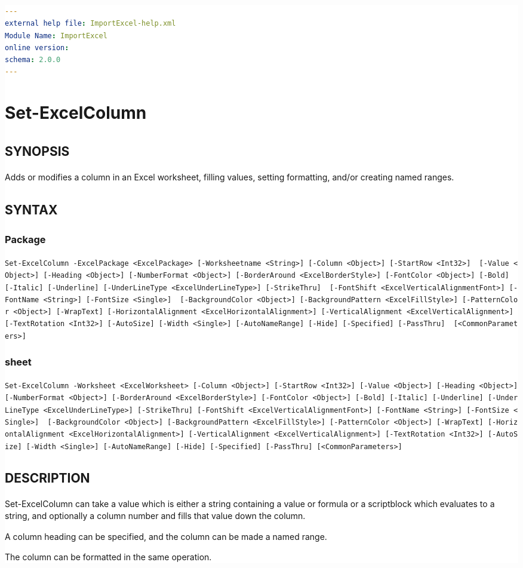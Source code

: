 ```yaml
---
external help file: ImportExcel-help.xml
Module Name: ImportExcel
online version:
schema: 2.0.0
---
```


# Set-ExcelColumn

## SYNOPSIS
Adds or modifies a column in an Excel worksheet, filling values, setting formatting, and/or creating named ranges.

## SYNTAX

### Package
```
Set-ExcelColumn -ExcelPackage <ExcelPackage> [-Worksheetname <String>] [-Column <Object>] [-StartRow <Int32>]  [-Value <Object>] [-Heading <Object>] [-NumberFormat <Object>] [-BorderAround <ExcelBorderStyle>] [-FontColor <Object>] [-Bold] [-Italic] [-Underline] [-UnderLineType <ExcelUnderLineType>] [-StrikeThru]  [-FontShift <ExcelVerticalAlignmentFont>] [-FontName <String>] [-FontSize <Single>]  [-BackgroundColor <Object>] [-BackgroundPattern <ExcelFillStyle>] [-PatternColor <Object>] [-WrapText] [-HorizontalAlignment <ExcelHorizontalAlignment>] [-VerticalAlignment <ExcelVerticalAlignment>] [-TextRotation <Int32>] [-AutoSize] [-Width <Single>] [-AutoNameRange] [-Hide] [-Specified] [-PassThru]  [<CommonParameters>]
```

### sheet
```
Set-ExcelColumn -Worksheet <ExcelWorksheet> [-Column <Object>] [-StartRow <Int32>] [-Value <Object>] [-Heading <Object>] [-NumberFormat <Object>] [-BorderAround <ExcelBorderStyle>] [-FontColor <Object>] [-Bold] [-Italic] [-Underline] [-UnderLineType <ExcelUnderLineType>] [-StrikeThru] [-FontShift <ExcelVerticalAlignmentFont>] [-FontName <String>] [-FontSize <Single>]  [-BackgroundColor <Object>] [-BackgroundPattern <ExcelFillStyle>] [-PatternColor <Object>] [-WrapText] [-HorizontalAlignment <ExcelHorizontalAlignment>] [-VerticalAlignment <ExcelVerticalAlignment>] [-TextRotation <Int32>] [-AutoSize] [-Width <Single>] [-AutoNameRange] [-Hide] [-Specified] [-PassThru] [<CommonParameters>]
```

## DESCRIPTION
Set-ExcelColumn can take a value which is either a string containing a value or formula or a scriptblock which evaluates to a string, and optionally a column number and fills that value down the column.

A column heading can be specified, and the column can be made a named range.

The column can be formatted in the same operation.

